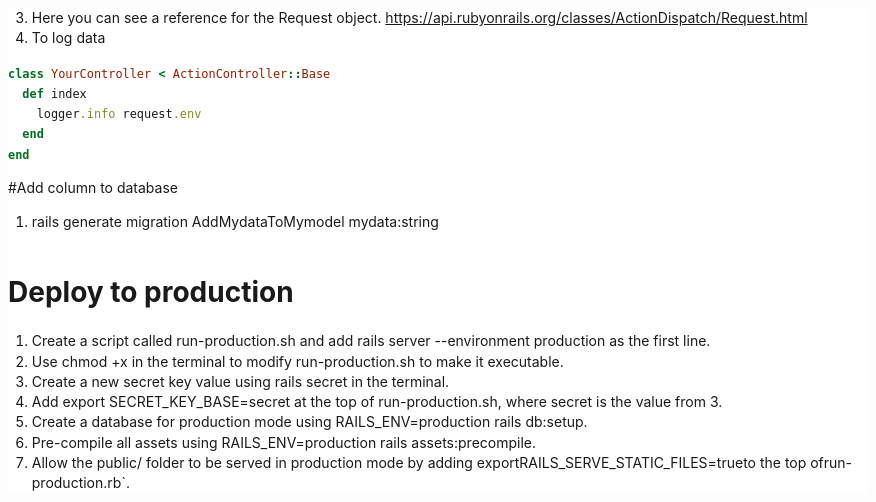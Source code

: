 3. Here you can see a reference for the Request object.
   https://api.rubyonrails.org/classes/ActionDispatch/Request.html
4. To log data

```Ruby
class YourController < ActionController::Base
  def index
    logger.info request.env
  end
end
```

#Add column to database
1. rails generate migration AddMydataToMymodel mydata:string

# Deploy to production
1.    Create a script called run-production.sh and add rails server --environment production as the first line.
2.    Use chmod +x in the terminal to modify run-production.sh to make it executable.
3.    Create a new secret key value using rails secret in the terminal.
4.    Add export SECRET_KEY_BASE=secret at the top of run-production.sh, where secret is the value from 3.
5.   Create a database for production mode using RAILS_ENV=production rails db:setup.
6.   Pre-compile all assets using RAILS_ENV=production rails assets:precompile.
7.   Allow the public/ folder to be served in production mode by adding exportRAILS_SERVE_STATIC_FILES=trueto the top ofrun-production.rb`.

